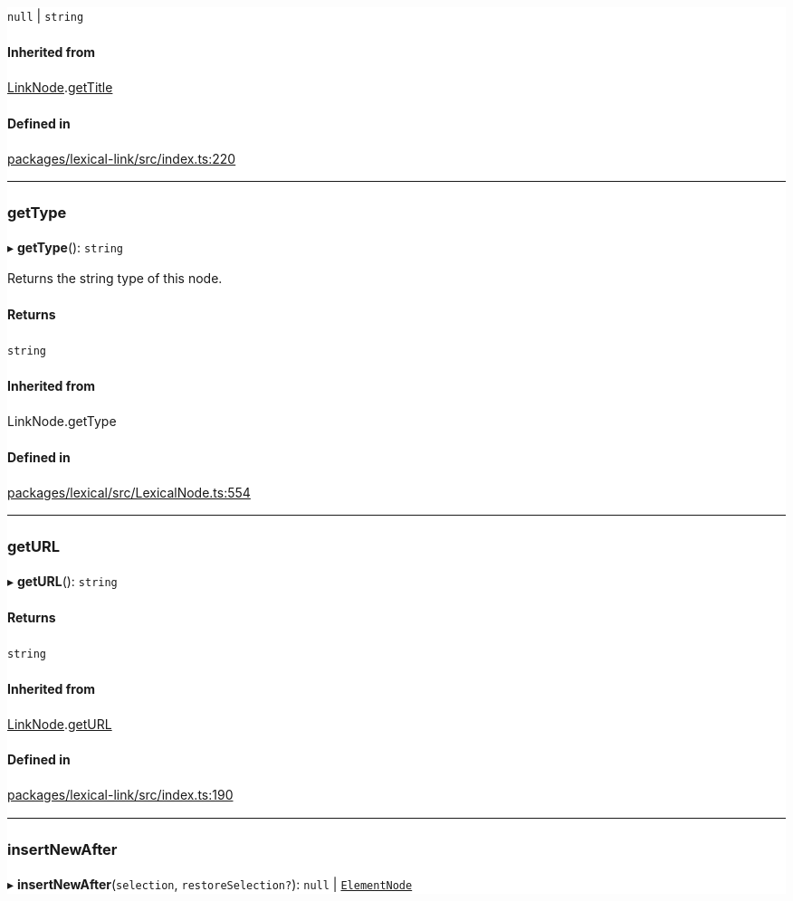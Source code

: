 ``null`` \| `string`

#### Inherited from

[LinkNode](lexical_link.LinkNode.md).[getTitle](lexical_link.LinkNode.md#gettitle)

#### Defined in

[packages/lexical-link/src/index.ts:220](https://github.com/QubitPi/lexical/tree/main/packages/lexical-link/src/index.ts#L220)

___

### getType

▸ **getType**(): `string`

Returns the string type of this node.

#### Returns

`string`

#### Inherited from

LinkNode.getType

#### Defined in

[packages/lexical/src/LexicalNode.ts:554](https://github.com/QubitPi/lexical/tree/main/packages/lexical/src/LexicalNode.ts#L554)

___

### getURL

▸ **getURL**(): `string`

#### Returns

`string`

#### Inherited from

[LinkNode](lexical_link.LinkNode.md).[getURL](lexical_link.LinkNode.md#geturl)

#### Defined in

[packages/lexical-link/src/index.ts:190](https://github.com/QubitPi/lexical/tree/main/packages/lexical-link/src/index.ts#L190)

___

### insertNewAfter

▸ **insertNewAfter**(`selection`, `restoreSelection?`): ``null`` \| [`ElementNode`](lexical.ElementNode.md)
